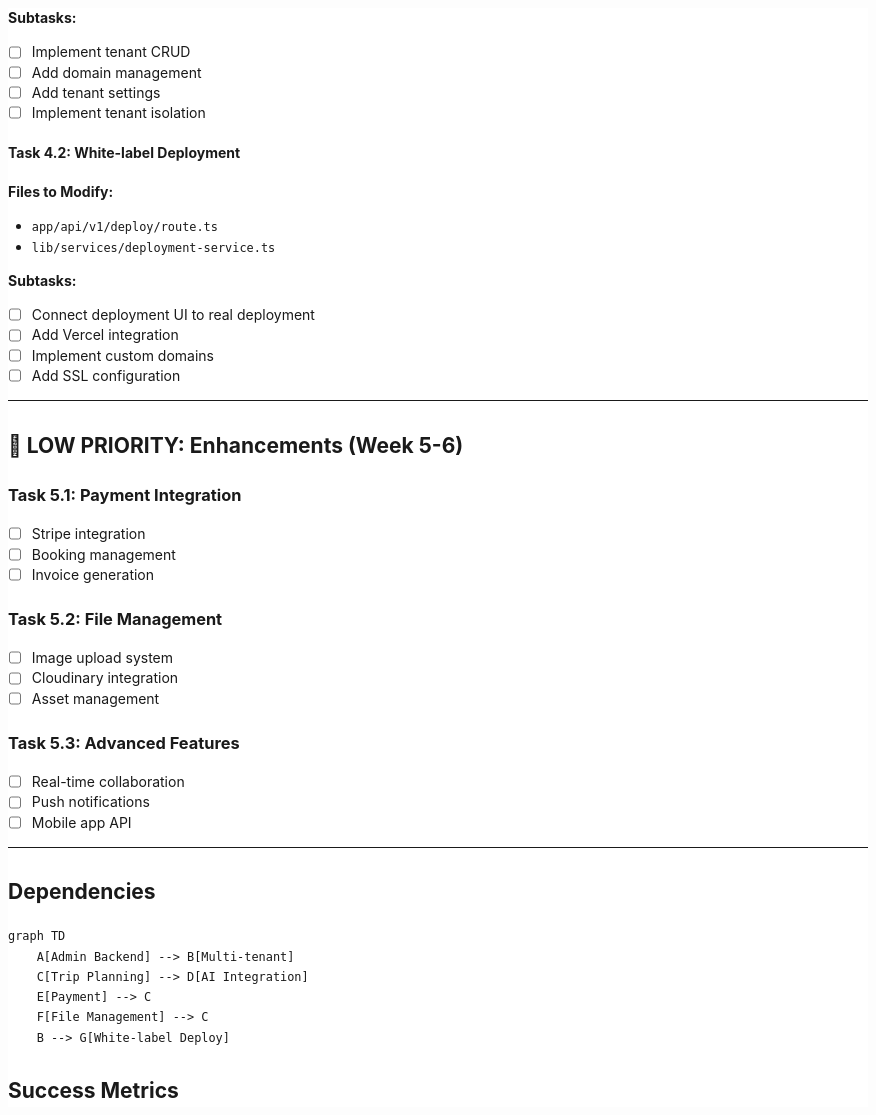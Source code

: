 **Subtasks:**
- [ ] Implement tenant CRUD
- [ ] Add domain management
- [ ] Add tenant settings
- [ ] Implement tenant isolation

#### Task 4.2: White-label Deployment
**Files to Modify:**
- `app/api/v1/deploy/route.ts`
- `lib/services/deployment-service.ts`

**Subtasks:**
- [ ] Connect deployment UI to real deployment
- [ ] Add Vercel integration
- [ ] Implement custom domains
- [ ] Add SSL configuration

---

## 🔵 LOW PRIORITY: Enhancements (Week 5-6)

### Task 5.1: Payment Integration
- [ ] Stripe integration
- [ ] Booking management
- [ ] Invoice generation

### Task 5.2: File Management
- [ ] Image upload system
- [ ] Cloudinary integration
- [ ] Asset management

### Task 5.3: Advanced Features
- [ ] Real-time collaboration
- [ ] Push notifications
- [ ] Mobile app API

---

## Dependencies

```mermaid
graph TD
    A[Admin Backend] --> B[Multi-tenant]
    C[Trip Planning] --> D[AI Integration]
    E[Payment] --> C
    F[File Management] --> C
    B --> G[White-label Deploy]
```

## Success Metrics
